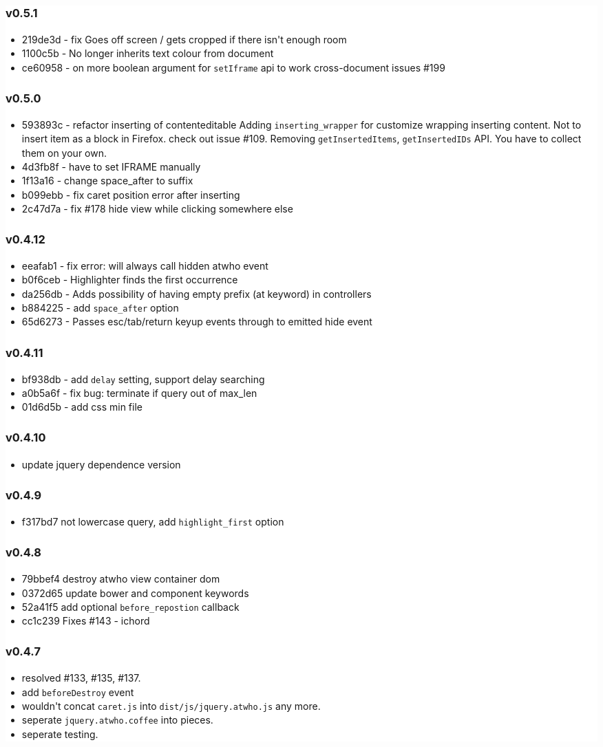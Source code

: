 ### v0.5.1

* 219de3d - fix Goes off screen / gets cropped if there isn't enough room
* 1100c5b - No longer inherits text colour from document
* ce60958 - on more boolean argument for `setIframe` api to work cross-document issues #199

### v0.5.0

* 593893c - refactor inserting of contenteditable
  Adding `inserting_wrapper` for customize wrapping inserting content.
  Not to insert item as a block in Firefox. check out issue #109.
  Removing `getInsertedItems`, `getInsertedIDs` API. You have to collect them on your own.
* 4d3fb8f - have to set IFRAME manually
* 1f13a16 - change space_after to suffix
* b099ebb - fix caret position error after inserting
* 2c47d7a - fix #178 hide view while clicking somewhere else

### v0.4.12

* eeafab1 - fix error: will always call hidden atwho event
* b0f6ceb - Highlighter finds the first occurrence
* da256db - Adds possibility of having empty prefix (at keyword) in controllers
* b884225 - add `space_after` option
* 65d6273 - Passes esc/tab/return keyup events through to emitted hide event

### v0.4.11

* bf938db - add `delay` setting, support delay searching
* a0b5a6f - fix bug: terminate if query out of max_len
* 01d6d5b - add css min file

### v0.4.10

* update jquery dependence version

### v0.4.9

* f317bd7 not lowercase query, add `highlight_first` option

### v0.4.8

* 79bbef4  destroy atwho view container dom 
* 0372d65  update bower and component keywords 
* 52a41f5  add optional `before_repostion` callback 
* cc1c239  Fixes #143 - ichord

### v0.4.7

* resolved #133, #135, #137.
* add `beforeDestroy` event
* wouldn't concat `caret.js` into `dist/js/jquery.atwho.js` any more.
* seperate `jquery.atwho.coffee` into pieces.
* seperate testing.
